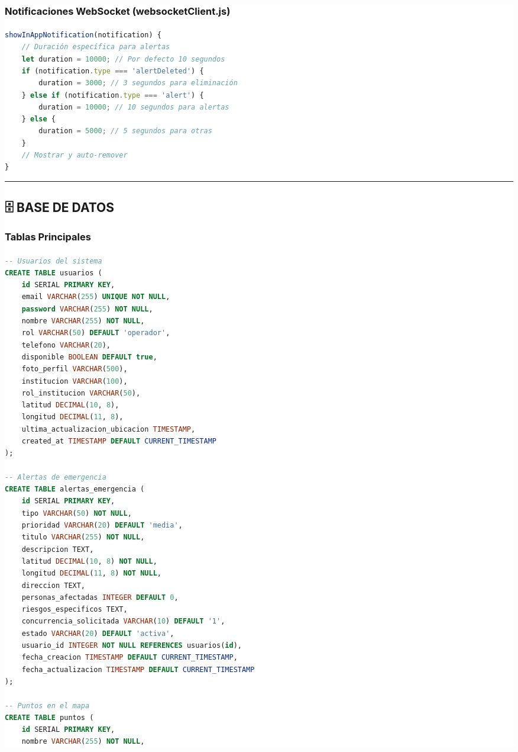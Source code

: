 ### **Notificaciones WebSocket (websocketClient.js)**
```javascript
showInAppNotification(notification) {
    // Duración específica para alertas
    let duration = 10000; // Por defecto 10 segundos
    if (notification.type === 'alertDeleted') {
        duration = 3000; // 3 segundos para eliminación
    } else if (notification.type === 'alert') {
        duration = 10000; // 10 segundos para alertas
    } else {
        duration = 5000; // 5 segundos para otras
    }
    // Mostrar y auto-remover
}
```

---

## 🗄️ **BASE DE DATOS**

### **Tablas Principales**
```sql
-- Usuarios del sistema
CREATE TABLE usuarios (
    id SERIAL PRIMARY KEY,
    email VARCHAR(255) UNIQUE NOT NULL,
    password VARCHAR(255) NOT NULL,
    nombre VARCHAR(255) NOT NULL,
    rol VARCHAR(50) DEFAULT 'operador',
    telefono VARCHAR(20),
    disponible BOOLEAN DEFAULT true,
    foto_perfil VARCHAR(500),
    institucion VARCHAR(100),
    rol_institucion VARCHAR(50),
    latitud DECIMAL(10, 8),
    longitud DECIMAL(11, 8),
    ultima_actualizacion_ubicacion TIMESTAMP,
    created_at TIMESTAMP DEFAULT CURRENT_TIMESTAMP
);

-- Alertas de emergencia
CREATE TABLE alertas_emergencia (
    id SERIAL PRIMARY KEY,
    tipo VARCHAR(50) NOT NULL,
    prioridad VARCHAR(20) DEFAULT 'media',
    titulo VARCHAR(255) NOT NULL,
    descripcion TEXT,
    latitud DECIMAL(10, 8) NOT NULL,
    longitud DECIMAL(11, 8) NOT NULL,
    direccion TEXT,
    personas_afectadas INTEGER DEFAULT 0,
    riesgos_especificos TEXT,
    concurrencia_solicitada VARCHAR(10) DEFAULT '1',
    estado VARCHAR(20) DEFAULT 'activa',
    usuario_id INTEGER NOT NULL REFERENCES usuarios(id),
    fecha_creacion TIMESTAMP DEFAULT CURRENT_TIMESTAMP,
    fecha_actualizacion TIMESTAMP DEFAULT CURRENT_TIMESTAMP
);

-- Puntos en el mapa
CREATE TABLE puntos (
    id SERIAL PRIMARY KEY,
    nombre VARCHAR(255) NOT NULL,
```